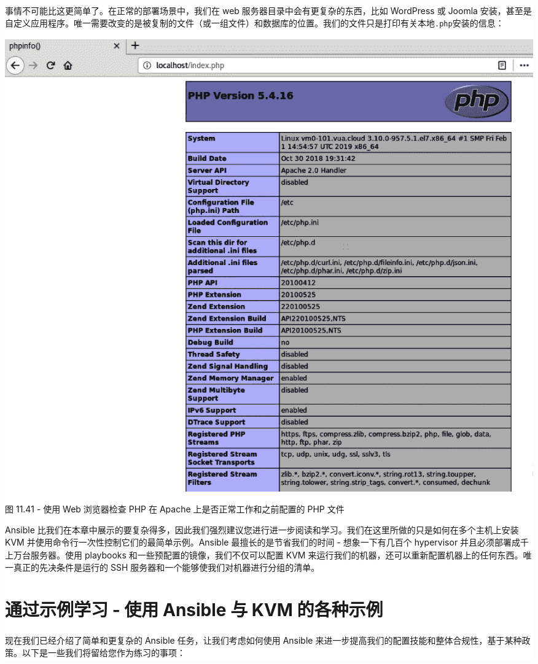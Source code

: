 事情不可能比这更简单了。在正常的部署场景中，我们在 web 服务器目录中会有更复杂的东西，比如 WordPress 或 Joomla 安装，甚至是自定义应用程序。唯一需要改变的是被复制的文件（或一组文件）和数据库的位置。我们的文件只是打印有关本地`.php`安装的信息：

![图 11.41 - 使用 Web 浏览器检查 PHP 在 Apache 上是否正常工作以及之前配置的 PHP 文件](img/B14834_11_41.jpg)

图 11.41 - 使用 Web 浏览器检查 PHP 在 Apache 上是否正常工作和之前配置的 PHP 文件

Ansible 比我们在本章中展示的要复杂得多，因此我们强烈建议您进行进一步阅读和学习。我们在这里所做的只是如何在多个主机上安装 KVM 并使用命令行一次性控制它们的最简单示例。Ansible 最擅长的是节省我们的时间 - 想象一下有几百个 hypervisor 并且必须部署成千上万台服务器。使用 playbooks 和一些预配置的镜像，我们不仅可以配置 KVM 来运行我们的机器，还可以重新配置机器上的任何东西。唯一真正的先决条件是运行的 SSH 服务器和一个能够使我们对机器进行分组的清单。

# 通过示例学习 - 使用 Ansible 与 KVM 的各种示例

现在我们已经介绍了简单和更复杂的 Ansible 任务，让我们考虑如何使用 Ansible 来进一步提高我们的配置技能和整体合规性，基于某种政策。以下是一些我们将留给您作为练习的事项：
